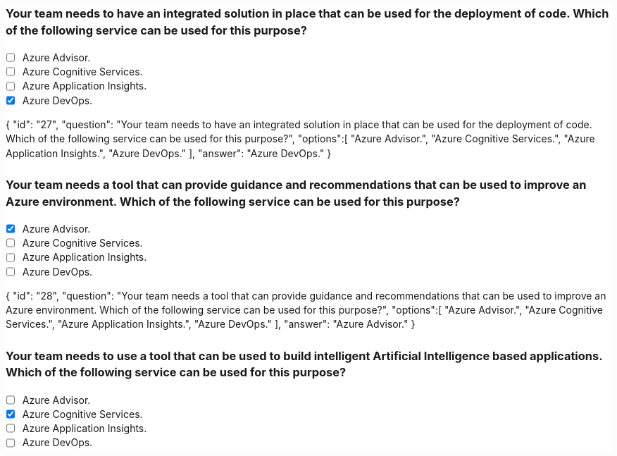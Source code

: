 ### Your team needs to have an integrated solution in place that can be used for the deployment of code. Which of the following service can be used for this purpose?

- [ ] Azure Advisor.
- [ ] Azure Cognitive Services.
- [ ] Azure Application Insights.
- [x] Azure DevOps.

{
    "id": "27",
    "question": "Your team needs to have an integrated solution in place that can be used for the deployment of code. Which of the following service can be used for this purpose?",
    "options":[
        "Azure Advisor.",
        "Azure Cognitive Services.",
        "Azure Application Insights.",
        "Azure DevOps."
    ],
    "answer": "Azure DevOps."
}

### Your team needs a tool that can provide guidance and recommendations that can be used to improve an Azure environment. Which of the following service can be used for this purpose?

- [x] Azure Advisor.
- [ ] Azure Cognitive Services.
- [ ] Azure Application Insights.
- [ ] Azure DevOps.

{
    "id": "28",
    "question": "Your team needs a tool that can provide guidance and recommendations that can be used to improve an Azure environment. Which of the following service can be used for this purpose?",
    "options":[
        "Azure Advisor.",
        "Azure Cognitive Services.",
        "Azure Application Insights.",
        "Azure DevOps."
    ],
    "answer": "Azure Advisor."
}

### Your team needs to use a tool that can be used to build intelligent Artificial Intelligence based applications. Which of the following service can be used for this purpose?

- [ ] Azure Advisor.
- [x] Azure Cognitive Services.
- [ ] Azure Application Insights.
- [ ] Azure DevOps.
